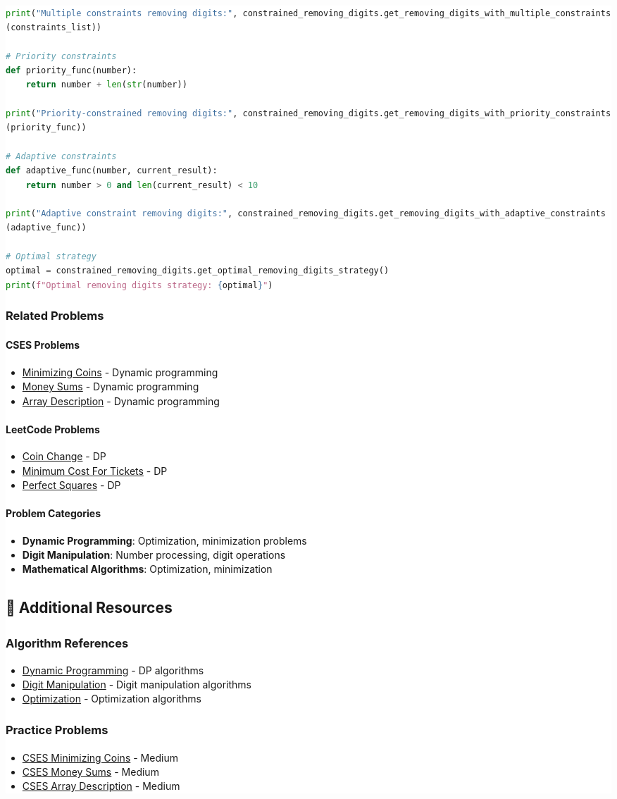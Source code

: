 ```python
print("Multiple constraints removing digits:", constrained_removing_digits.get_removing_digits_with_multiple_constraints(constraints_list))

# Priority constraints
def priority_func(number):
    return number + len(str(number))

print("Priority-constrained removing digits:", constrained_removing_digits.get_removing_digits_with_priority_constraints(priority_func))

# Adaptive constraints
def adaptive_func(number, current_result):
    return number > 0 and len(current_result) < 10

print("Adaptive constraint removing digits:", constrained_removing_digits.get_removing_digits_with_adaptive_constraints(adaptive_func))

# Optimal strategy
optimal = constrained_removing_digits.get_optimal_removing_digits_strategy()
print(f"Optimal removing digits strategy: {optimal}")
```

### Related Problems

#### **CSES Problems**
- [Minimizing Coins](https://cses.fi/problemset/task/1075) - Dynamic programming
- [Money Sums](https://cses.fi/problemset/task/1075) - Dynamic programming
- [Array Description](https://cses.fi/problemset/task/1075) - Dynamic programming

#### **LeetCode Problems**
- [Coin Change](https://leetcode.com/problems/coin-change/) - DP
- [Minimum Cost For Tickets](https://leetcode.com/problems/minimum-cost-for-tickets/) - DP
- [Perfect Squares](https://leetcode.com/problems/perfect-squares/) - DP

#### **Problem Categories**
- **Dynamic Programming**: Optimization, minimization problems
- **Digit Manipulation**: Number processing, digit operations
- **Mathematical Algorithms**: Optimization, minimization

## 🔗 Additional Resources

### **Algorithm References**
- [Dynamic Programming](https://cp-algorithms.com/dynamic_programming/intro-to-dp.html) - DP algorithms
- [Digit Manipulation](https://cp-algorithms.com/algebra/binary-exp.html) - Digit manipulation algorithms
- [Optimization](https://cp-algorithms.com/dynamic_programming/optimization.html) - Optimization algorithms

### **Practice Problems**
- [CSES Minimizing Coins](https://cses.fi/problemset/task/1075) - Medium
- [CSES Money Sums](https://cses.fi/problemset/task/1075) - Medium
- [CSES Array Description](https://cses.fi/problemset/task/1075) - Medium

